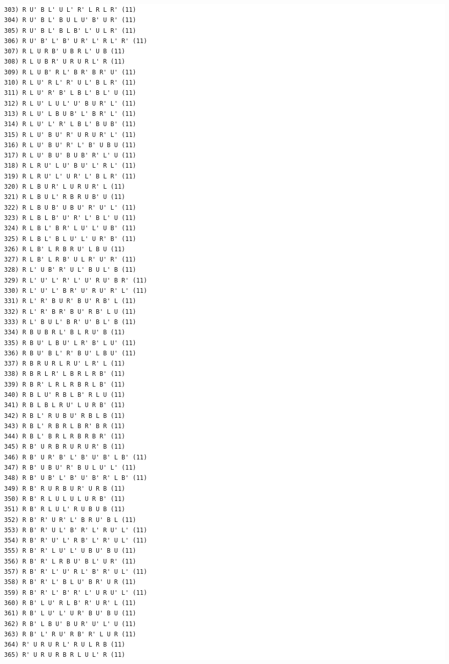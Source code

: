 ```
303) R U' B L' U L' R' L R L R' (11)
304) R U' B L' B U L U' B' U R' (11)
305) R U' B L' B L B' L' U L R' (11)
306) R U' B' L' B' U R' L' R L' R' (11)
307) R L U R B' U B R L' U B (11)
308) R L U B R' U R U R L' R (11)
309) R L U B' R L' B R' B R' U' (11)
310) R L U' R L' R' U L' B L R' (11)
311) R L U' R' B' L B L' B L' U (11)
312) R L U' L U L' U' B U R' L' (11)
313) R L U' L B U B' L' B R' L' (11)
314) R L U' L' R' L B L' B U B' (11)
315) R L U' B U' R' U R U R' L' (11)
316) R L U' B U' R' L' B' U B U (11)
317) R L U' B U' B U B' R' L' U (11)
318) R L R U' L U' B U' L' R L' (11)
319) R L R U' L' U R' L' B L R' (11)
320) R L B U R' L U R U R' L (11)
321) R L B U L' R B R U B' U (11)
322) R L B U B' U B U' R' U' L' (11)
323) R L B L B' U' R' L' B L' U (11)
324) R L B L' B R' L U' L' U B' (11)
325) R L B L' B L U' L' U R' B' (11)
326) R L B' L R B R U' L B U (11)
327) R L B' L R B' U L R' U' R' (11)
328) R L' U B' R' U L' B U L' B (11)
329) R L' U' L' R' L' U' R U' B R' (11)
330) R L' U' L' B R' U' R U' R' L' (11)
331) R L' R' B U R' B U' R B' L (11)
332) R L' R' B R' B U' R B' L U (11)
333) R L' B U L' B R' U' B L' B (11)
334) R B U B R L' B L R U' B (11)
335) R B U' L B U' L R' B' L U' (11)
336) R B U' B L' R' B U' L B U' (11)
337) R B R U R L R U' L R' L (11)
338) R B R L R' L B R L R B' (11)
339) R B R' L R L R B R L B' (11)
340) R B L U' R B L B' R L U (11)
341) R B L B L R U' L U R B' (11)
342) R B L' R U B U' R B L B (11)
343) R B L' R B R L B R' B R (11)
344) R B L' B R L R B R B R' (11)
345) R B' U R B R U R U R' B (11)
346) R B' U R' B' L' B' U' B' L B' (11)
347) R B' U B U' R' B U L U' L' (11)
348) R B' U B' L' B' U' B' R' L B' (11)
349) R B' R U R B U R' U R B (11)
350) R B' R L U L U L U R B' (11)
351) R B' R L U L' R U B U B (11)
352) R B' R' U R' L' B R U' B L (11)
353) R B' R' U L' B' R' L' R U' L' (11)
354) R B' R' U' L' R B' L' R' U L' (11)
355) R B' R' L U' L' U B U' B U (11)
356) R B' R' L R B U' B L' U R' (11)
357) R B' R' L' U' R L' B' R' U L' (11)
358) R B' R' L' B L U' B R' U R (11)
359) R B' R' L' B' R' L' U R U' L' (11)
360) R B' L U' R L B' R' U R' L (11)
361) R B' L U' L' U R' B U' B U (11)
362) R B' L B U' B U R' U' L' U (11)
363) R B' L' R U' R B' R' L U R (11)
364) R' U R U R L' R U L R B (11)
365) R' U R U R B R L U L' R (11)
```